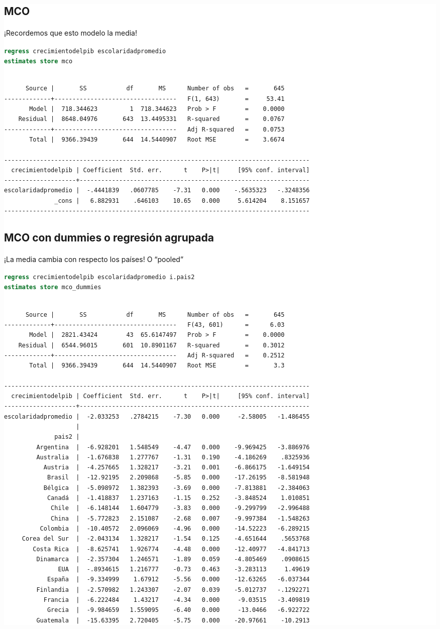 ## MCO

¡Recordemos que esto modelo la media!

``` stata
regress crecimientodelpib escolaridadpromedio
estimates store mco
       
```

          Source |       SS           df       MS      Number of obs   =       645
    -------------+----------------------------------   F(1, 643)       =     53.41
           Model |  718.344623         1  718.344623   Prob > F        =    0.0000
        Residual |  8648.04976       643  13.4495331   R-squared       =    0.0767
    -------------+----------------------------------   Adj R-squared   =    0.0753
           Total |  9366.39439       644  14.5440907   Root MSE        =    3.6674

    -------------------------------------------------------------------------------------
      crecimientodelpib | Coefficient  Std. err.      t    P>|t|     [95% conf. interval]
    --------------------+----------------------------------------------------------------
    escolaridadpromedio |  -.4441839   .0607785    -7.31   0.000    -.5635323   -.3248356
                  _cons |   6.882931    .646103    10.65   0.000     5.614204    8.151657
    -------------------------------------------------------------------------------------

## MCO con dummies o regresión agrupada

¡La media cambia con respecto los países! O “pooled”

``` stata
regress crecimientodelpib escolaridadpromedio i.pais2
estimates store mco_dummies
       
```

          Source |       SS           df       MS      Number of obs   =       645
    -------------+----------------------------------   F(43, 601)      =      6.03
           Model |  2821.43424        43  65.6147497   Prob > F        =    0.0000
        Residual |  6544.96015       601  10.8901167   R-squared       =    0.3012
    -------------+----------------------------------   Adj R-squared   =    0.2512
           Total |  9366.39439       644  14.5440907   Root MSE        =       3.3

    -------------------------------------------------------------------------------------
      crecimientodelpib | Coefficient  Std. err.      t    P>|t|     [95% conf. interval]
    --------------------+----------------------------------------------------------------
    escolaridadpromedio |  -2.033253   .2784215    -7.30   0.000     -2.58005   -1.486455
                        |
                  pais2 |
             Argentina  |  -6.928201   1.548549    -4.47   0.000    -9.969425   -3.886976
             Australia  |  -1.676838   1.277767    -1.31   0.190    -4.186269    .8325936
               Austria  |  -4.257665   1.328217    -3.21   0.001    -6.866175   -1.649154
                Brasil  |  -12.92195   2.209868    -5.85   0.000    -17.26195   -8.581948
               Bélgica  |  -5.098972   1.382393    -3.69   0.000    -7.813881   -2.384063
                Canadá  |  -1.418837   1.237163    -1.15   0.252    -3.848524    1.010851
                 Chile  |  -6.148144   1.604779    -3.83   0.000    -9.299799   -2.996488
                 China  |  -5.772823   2.151087    -2.68   0.007    -9.997384   -1.548263
              Colombia  |  -10.40572   2.096069    -4.96   0.000    -14.52223   -6.289215
         Corea del Sur  |  -2.043134   1.328217    -1.54   0.125    -4.651644    .5653768
            Costa Rica  |  -8.625741   1.926774    -4.48   0.000    -12.40977   -4.841713
             Dinamarca  |  -2.357304   1.246571    -1.89   0.059    -4.805469    .0908615
                   EUA  |  -.8934615   1.216777    -0.73   0.463    -3.283113     1.49619
                España  |  -9.334999    1.67912    -5.56   0.000    -12.63265   -6.037344
             Finlandia  |  -2.570982   1.243307    -2.07   0.039    -5.012737   -.1292271
               Francia  |  -6.222484    1.43217    -4.34   0.000     -9.03515   -3.409819
                Grecia  |  -9.984659   1.559095    -6.40   0.000     -13.0466   -6.922722
             Guatemala  |  -15.63395   2.720405    -5.75   0.000    -20.97661    -10.2913